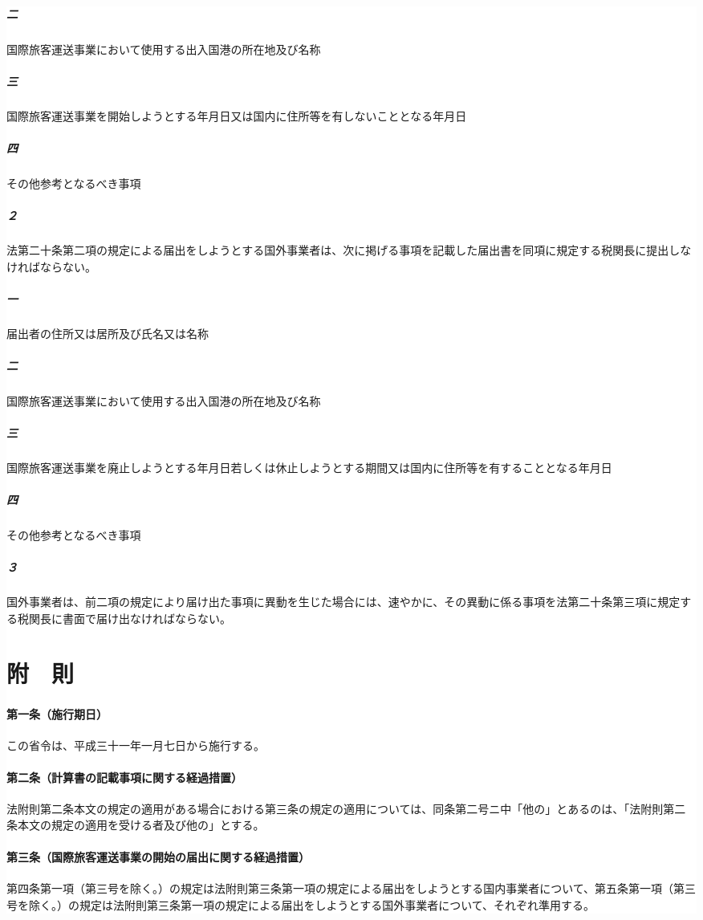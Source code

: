 ##### 二
国際旅客運送事業において使用する出入国港の所在地及び名称
##### 三
国際旅客運送事業を開始しようとする年月日又は国内に住所等を有しないこととなる年月日
##### 四
その他参考となるべき事項
##### ２
法第二十条第二項の規定による届出をしようとする国外事業者は、次に掲げる事項を記載した届出書を同項に規定する税関長に提出しなければならない。
##### 一
届出者の住所又は居所及び氏名又は名称
##### 二
国際旅客運送事業において使用する出入国港の所在地及び名称
##### 三
国際旅客運送事業を廃止しようとする年月日若しくは休止しようとする期間又は国内に住所等を有することとなる年月日
##### 四
その他参考となるべき事項
##### ３
国外事業者は、前二項の規定により届け出た事項に異動を生じた場合には、速やかに、その異動に係る事項を法第二十条第三項に規定する税関長に書面で届け出なければならない。
# 附　則
#### 第一条（施行期日）
この省令は、平成三十一年一月七日から施行する。
#### 第二条（計算書の記載事項に関する経過措置）
法附則第二条本文の規定の適用がある場合における第三条の規定の適用については、同条第二号ニ中「他の」とあるのは、「法附則第二条本文の規定の適用を受ける者及び他の」とする。
#### 第三条（国際旅客運送事業の開始の届出に関する経過措置）
第四条第一項（第三号を除く。）の規定は法附則第三条第一項の規定による届出をしようとする国内事業者について、第五条第一項（第三号を除く。）の規定は法附則第三条第一項の規定による届出をしようとする国外事業者について、それぞれ準用する。

